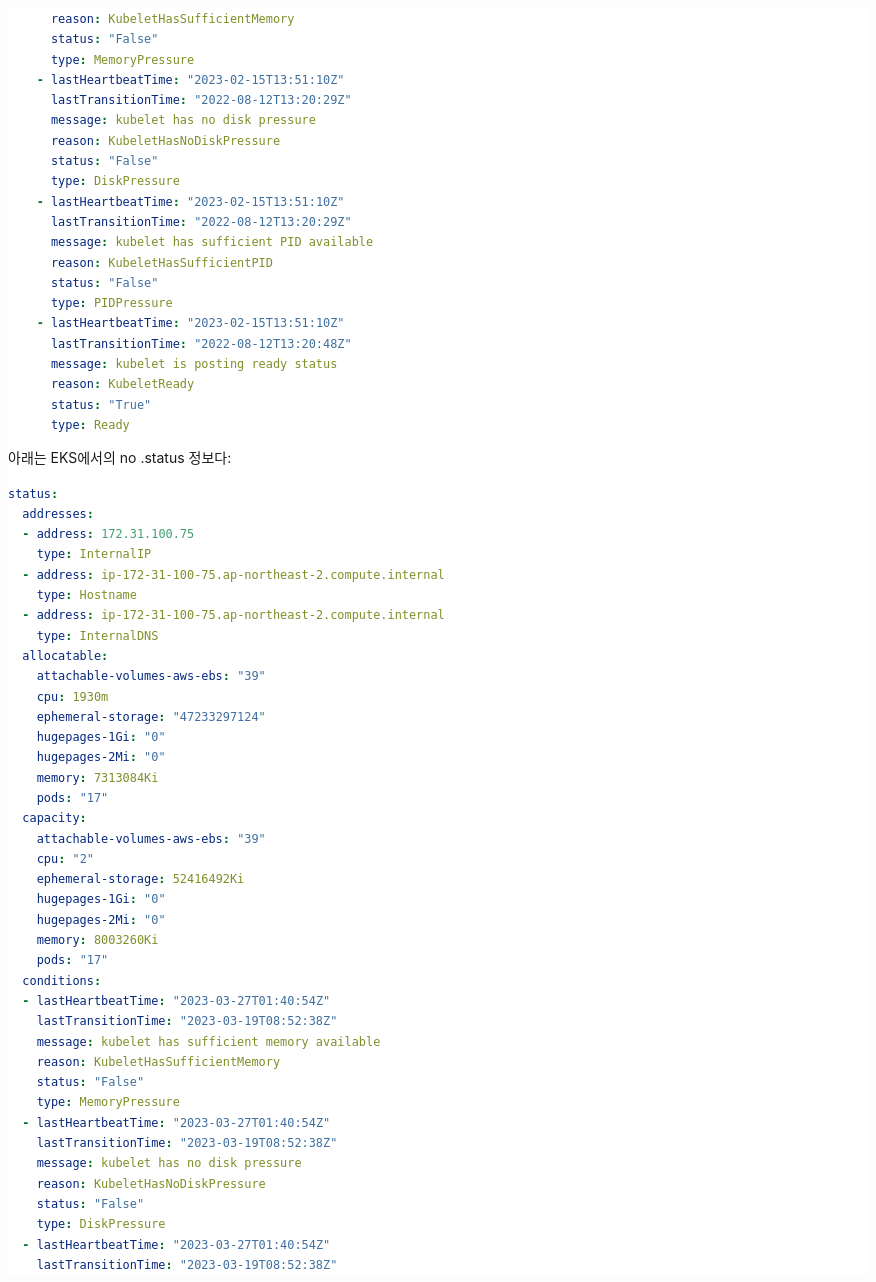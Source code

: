 ``` yaml
      reason: KubeletHasSufficientMemory
      status: "False"
      type: MemoryPressure
    - lastHeartbeatTime: "2023-02-15T13:51:10Z"
      lastTransitionTime: "2022-08-12T13:20:29Z"
      message: kubelet has no disk pressure
      reason: KubeletHasNoDiskPressure
      status: "False"
      type: DiskPressure
    - lastHeartbeatTime: "2023-02-15T13:51:10Z"
      lastTransitionTime: "2022-08-12T13:20:29Z"
      message: kubelet has sufficient PID available
      reason: KubeletHasSufficientPID
      status: "False"
      type: PIDPressure
    - lastHeartbeatTime: "2023-02-15T13:51:10Z"
      lastTransitionTime: "2022-08-12T13:20:48Z"
      message: kubelet is posting ready status
      reason: KubeletReady
      status: "True"
      type: Ready
```

아래는 EKS에서의 no .status 정보다:
``` yaml
status:
  addresses:
  - address: 172.31.100.75
    type: InternalIP
  - address: ip-172-31-100-75.ap-northeast-2.compute.internal
    type: Hostname
  - address: ip-172-31-100-75.ap-northeast-2.compute.internal
    type: InternalDNS
  allocatable:
    attachable-volumes-aws-ebs: "39"
    cpu: 1930m
    ephemeral-storage: "47233297124"
    hugepages-1Gi: "0"
    hugepages-2Mi: "0"
    memory: 7313084Ki
    pods: "17"
  capacity:
    attachable-volumes-aws-ebs: "39"
    cpu: "2"
    ephemeral-storage: 52416492Ki
    hugepages-1Gi: "0"
    hugepages-2Mi: "0"
    memory: 8003260Ki
    pods: "17"
  conditions:
  - lastHeartbeatTime: "2023-03-27T01:40:54Z"
    lastTransitionTime: "2023-03-19T08:52:38Z"
    message: kubelet has sufficient memory available
    reason: KubeletHasSufficientMemory
    status: "False"
    type: MemoryPressure
  - lastHeartbeatTime: "2023-03-27T01:40:54Z"
    lastTransitionTime: "2023-03-19T08:52:38Z"
    message: kubelet has no disk pressure
    reason: KubeletHasNoDiskPressure
    status: "False"
    type: DiskPressure
  - lastHeartbeatTime: "2023-03-27T01:40:54Z"
    lastTransitionTime: "2023-03-19T08:52:38Z"
```